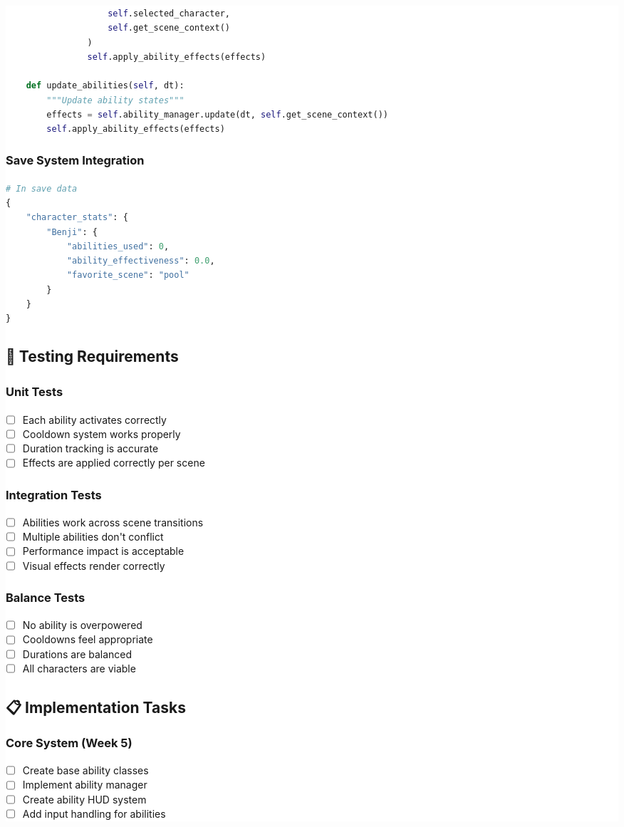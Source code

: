```python
                    self.selected_character,
                    self.get_scene_context()
                )
                self.apply_ability_effects(effects)
    
    def update_abilities(self, dt):
        """Update ability states"""
        effects = self.ability_manager.update(dt, self.get_scene_context())
        self.apply_ability_effects(effects)
```

### Save System Integration
```python
# In save data
{
    "character_stats": {
        "Benji": {
            "abilities_used": 0,
            "ability_effectiveness": 0.0,
            "favorite_scene": "pool"
        }
    }
}
```

## 🧪 Testing Requirements

### Unit Tests
- [ ] Each ability activates correctly
- [ ] Cooldown system works properly
- [ ] Duration tracking is accurate
- [ ] Effects are applied correctly per scene

### Integration Tests
- [ ] Abilities work across scene transitions
- [ ] Multiple abilities don't conflict
- [ ] Performance impact is acceptable
- [ ] Visual effects render correctly

### Balance Tests
- [ ] No ability is overpowered
- [ ] Cooldowns feel appropriate
- [ ] Durations are balanced
- [ ] All characters are viable

## 📋 Implementation Tasks

### Core System (Week 5)
- [ ] Create base ability classes
- [ ] Implement ability manager
- [ ] Create ability HUD system
- [ ] Add input handling for abilities
